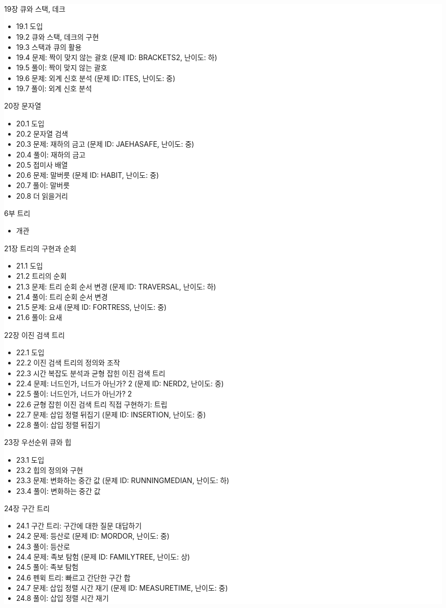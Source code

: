 19장 큐와 스택, 데크 
- 19.1 도입 
- 19.2 큐와 스택, 데크의 구현 
- 19.3 스택과 큐의 활용 
- 19.4 문제: 짝이 맞지 않는 괄호 (문제 ID: BRACKETS2, 난이도: 하) 
- 19.5 풀이: 짝이 맞지 않는 괄호 
- 19.6 문제: 외계 신호 분석 (문제 ID: ITES, 난이도: 중) 
- 19.7 풀이: 외계 신호 분석 

20장 문자열 
- 20.1 도입 
- 20.2 문자열 검색 
- 20.3 문제: 재하의 금고 (문제 ID: JAEHASAFE, 난이도: 중) 
- 20.4 풀이: 재하의 금고 
- 20.5 접미사 배열 
- 20.6 문제: 말버릇 (문제 ID: HABIT, 난이도: 중) 
- 20.7 풀이: 말버릇 
- 20.8 더 읽을거리 

6부 트리 
- 개관 

21장 트리의 구현과 순회 
- 21.1 도입 
- 21.2 트리의 순회 
- 21.3 문제: 트리 순회 순서 변경 (문제 ID: TRAVERSAL, 난이도: 하) 
- 21.4 풀이: 트리 순회 순서 변경 
- 21.5 문제: 요새 (문제 ID: FORTRESS, 난이도: 중) 
- 21.6 풀이: 요새 

22장 이진 검색 트리 
- 22.1 도입 
- 22.2 이진 검색 트리의 정의와 조작 
- 22.3 시간 복잡도 분석과 균형 잡힌 이진 검색 트리 
- 22.4 문제: 너드인가, 너드가 아닌가? 2 (문제 ID: NERD2, 난이도: 중) 
- 22.5 풀이: 너드인가, 너드가 아닌가? 2 
- 22.6 균형 잡힌 이진 검색 트리 직접 구현하기: 트립 
- 22.7 문제: 삽입 정렬 뒤집기 (문제 ID: INSERTION, 난이도: 중) 
- 22.8 풀이: 삽입 정렬 뒤집기 

23장 우선순위 큐와 힙 
- 23.1 도입 
- 23.2 힙의 정의와 구현 
- 23.3 문제: 변화하는 중간 값 (문제 ID: RUNNINGMEDIAN, 난이도: 하) 
- 23.4 풀이: 변화하는 중간 값 

24장 구간 트리 
- 24.1 구간 트리: 구간에 대한 질문 대답하기 
- 24.2 문제: 등산로 (문제 ID: MORDOR, 난이도: 중) 
- 24.3 풀이: 등산로 
- 24.4 문제: 족보 탐험 (문제 ID: FAMILYTREE, 난이도: 상) 
- 24.5 풀이: 족보 탐험 
- 24.6 펜윅 트리: 빠르고 간단한 구간 합 
- 24.7 문제: 삽입 정렬 시간 재기 (문제 ID: MEASURETIME, 난이도: 중) 
- 24.8 풀이: 삽입 정렬 시간 재기 
